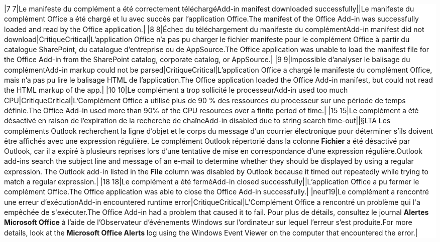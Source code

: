 |<span data-ttu-id="b782c-186">7 </span><span class="sxs-lookup"><span data-stu-id="b782c-186">7</span></span>|<span data-ttu-id="b782c-187">Le manifeste du complément a été correctement téléchargé</span><span class="sxs-lookup"><span data-stu-id="b782c-187">Add-in manifest downloaded successfully</span></span>||<span data-ttu-id="b782c-188">Le manifeste du complément Office a été chargé et lu avec succès par l’application Office.</span><span class="sxs-lookup"><span data-stu-id="b782c-188">The manifest of the Office Add-in was successfully loaded and read by the Office application.</span></span>|
|<span data-ttu-id="b782c-189">8 </span><span class="sxs-lookup"><span data-stu-id="b782c-189">8</span></span>|<span data-ttu-id="b782c-190">Échec du téléchargement du manifeste du complément</span><span class="sxs-lookup"><span data-stu-id="b782c-190">Add-in manifest did not download</span></span>|<span data-ttu-id="b782c-191">Critique</span><span class="sxs-lookup"><span data-stu-id="b782c-191">Critical</span></span>|<span data-ttu-id="b782c-192">L’application Office n’a pas pu charger le fichier manifeste pour le complément Office à partir du catalogue SharePoint, du catalogue d’entreprise ou de AppSource.</span><span class="sxs-lookup"><span data-stu-id="b782c-192">The Office application was unable to load the manifest file for the Office Add-in from the SharePoint catalog, corporate catalog, or AppSource.</span></span>|
|<span data-ttu-id="b782c-193">9 </span><span class="sxs-lookup"><span data-stu-id="b782c-193">9</span></span>|<span data-ttu-id="b782c-194">Impossible d’analyser le balisage du complément</span><span class="sxs-lookup"><span data-stu-id="b782c-194">Add-in markup could not be parsed</span></span>|<span data-ttu-id="b782c-195">Critique</span><span class="sxs-lookup"><span data-stu-id="b782c-195">Critical</span></span>|<span data-ttu-id="b782c-196">L’application Office a chargé le manifeste du complément Office, mais n’a pas pu lire le balisage HTML de l’application.</span><span class="sxs-lookup"><span data-stu-id="b782c-196">The Office application loaded the Office Add-in manifest, but could not read the HTML markup of the app.</span></span>|
|<span data-ttu-id="b782c-197">10 </span><span class="sxs-lookup"><span data-stu-id="b782c-197">10</span></span>|<span data-ttu-id="b782c-198">Le complément a trop sollicité le processeur</span><span class="sxs-lookup"><span data-stu-id="b782c-198">Add-in used too much CPU</span></span>|<span data-ttu-id="b782c-199">Critique</span><span class="sxs-lookup"><span data-stu-id="b782c-199">Critical</span></span>|<span data-ttu-id="b782c-200">L’Complément Office a utilisé plus de 90 % des ressources du processeur sur une période de temps définie.</span><span class="sxs-lookup"><span data-stu-id="b782c-200">The Office Add-in used more than 90% of the CPU resources over a finite period of time.</span></span>|
|<span data-ttu-id="b782c-201">15 </span><span class="sxs-lookup"><span data-stu-id="b782c-201">15</span></span>|<span data-ttu-id="b782c-202">Le complément a été désactivé en raison de l’expiration de la recherche de chaîne</span><span class="sxs-lookup"><span data-stu-id="b782c-202">Add-in disabled due to string search time-out</span></span>||<span data-ttu-id="b782c-p116">§LTA Les compléments Outlook recherchent la ligne d’objet et le corps du message d’un courrier électronique pour déterminer s’ils doivent être affichés avec une expression régulière. Le complément Outlook répertorié dans la colonne **Fichier** a été désactivé par Outlook, car il a expiré à plusieurs reprises lors d’une tentative de mise en correspondance d’une expression régulière.</span><span class="sxs-lookup"><span data-stu-id="b782c-p116">Outlook add-ins search the subject line and message of an e-mail to determine whether they should be displayed by using a regular expression. The Outlook add-in listed in the **File** column was disabled by Outlook because it timed out repeatedly while trying to match a regular expression.</span></span>|
|<span data-ttu-id="b782c-205">18 </span><span class="sxs-lookup"><span data-stu-id="b782c-205">18</span></span>|<span data-ttu-id="b782c-206">Le complément a été fermé</span><span class="sxs-lookup"><span data-stu-id="b782c-206">Add-in closed successfully</span></span>||<span data-ttu-id="b782c-207">L’application Office a pu fermer le complément Office.</span><span class="sxs-lookup"><span data-stu-id="b782c-207">The Office application was able to close the Office Add-in successfully.</span></span>|
|<span data-ttu-id="b782c-208">neuf</span><span class="sxs-lookup"><span data-stu-id="b782c-208">19</span></span>|<span data-ttu-id="b782c-209">Le complément a rencontré une erreur d’exécution</span><span class="sxs-lookup"><span data-stu-id="b782c-209">Add-in encountered runtime error</span></span>|<span data-ttu-id="b782c-210">Critique</span><span class="sxs-lookup"><span data-stu-id="b782c-210">Critical</span></span>|<span data-ttu-id="b782c-211">L'Complément Office a rencontré un problème qui l'a empêchée de s'exécuter.</span><span class="sxs-lookup"><span data-stu-id="b782c-211">The Office Add-in had a problem that caused it to fail.</span></span> <span data-ttu-id="b782c-212">Pour plus de détails, consultez le journal **Alertes Microsoft Office** à l’aide de l’Observateur d’événements Windows sur l’ordinateur sur lequel l’erreur s’est produite.</span><span class="sxs-lookup"><span data-stu-id="b782c-212">For more details, look at the **Microsoft Office Alerts** log using the Windows Event Viewer on the computer that encountered the error.</span></span>|